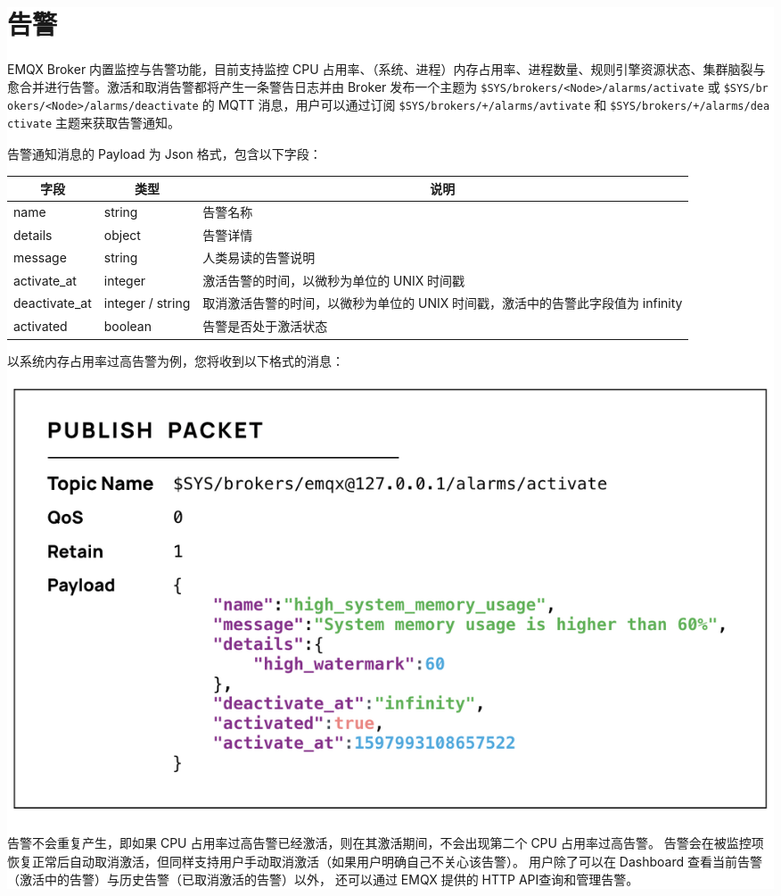# 告警

EMQX Broker 内置监控与告警功能，目前支持监控 CPU 占用率、（系统、进程）内存占用率、进程数量、规则引擎资源状态、集群脑裂与愈合并进行告警。激活和取消告警都将产生一条警告日志并由 Broker 发布一个主题为 `$SYS/brokers/<Node>/alarms/activate` 或 `$SYS/brokers/<Node>/alarms/deactivate` 的 MQTT 消息，用户可以通过订阅 `$SYS/brokers/+/alarms/avtivate` 和 `$SYS/brokers/+/alarms/deactivate` 主题来获取告警通知。

告警通知消息的 Payload 为 Json 格式，包含以下字段：

| 字段          | 类型             | 说明                                                         |
| ------------- | ---------------- | ------------------------------------------------------------ |
| name          | string           | 告警名称                                                     |
| details       | object           | 告警详情                                                     |
| message       | string           | 人类易读的告警说明                                           |
| activate_at   | integer          | 激活告警的时间，以微秒为单位的 UNIX 时间戳                   |
| deactivate_at | integer / string | 取消激活告警的时间，以微秒为单位的 UNIX 时间戳，激活中的告警此字段值为 infinity |
| activated     | boolean          | 告警是否处于激活状态                                         |

以系统内存占用率过高告警为例，您将收到以下格式的消息：

![alarms_activate_msg](./assets/alarms_activate_msg.png)

告警不会重复产生，即如果 CPU 占用率过高告警已经激活，则在其激活期间，不会出现第二个 CPU 占用率过高告警。
告警会在被监控项恢复正常后自动取消激活，但同样支持用户手动取消激活（如果用户明确自己不关心该告警）。
用户除了可以在 Dashboard 查看当前告警（激活中的告警）与历史告警（已取消激活的告警）以外，
还可以通过 EMQX 提供的 HTTP API查询和管理告警。
